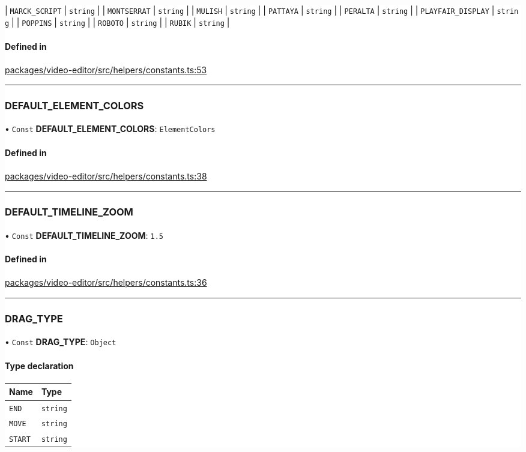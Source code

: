 | `MARCK_SCRIPT` | `string` |
| `MONTSERRAT` | `string` |
| `MULISH` | `string` |
| `PATTAYA` | `string` |
| `PERALTA` | `string` |
| `PLAYFAIR_DISPLAY` | `string` |
| `POPPINS` | `string` |
| `ROBOTO` | `string` |
| `RUBIK` | `string` |

#### Defined in

[packages/video-editor/src/helpers/constants.ts:53](https://github.com/ncounterspecialist/twick/blob/076b5b2d4006b7835e1bf4168731258cbc34771f/packages/video-editor/src/helpers/constants.ts#L53)

___

### DEFAULT\_ELEMENT\_COLORS

• `Const` **DEFAULT\_ELEMENT\_COLORS**: `ElementColors`

#### Defined in

[packages/video-editor/src/helpers/constants.ts:38](https://github.com/ncounterspecialist/twick/blob/076b5b2d4006b7835e1bf4168731258cbc34771f/packages/video-editor/src/helpers/constants.ts#L38)

___

### DEFAULT\_TIMELINE\_ZOOM

• `Const` **DEFAULT\_TIMELINE\_ZOOM**: ``1.5``

#### Defined in

[packages/video-editor/src/helpers/constants.ts:36](https://github.com/ncounterspecialist/twick/blob/076b5b2d4006b7835e1bf4168731258cbc34771f/packages/video-editor/src/helpers/constants.ts#L36)

___

### DRAG\_TYPE

• `Const` **DRAG\_TYPE**: `Object`

#### Type declaration

| Name | Type |
| :------ | :------ |
| `END` | `string` |
| `MOVE` | `string` |
| `START` | `string` |
